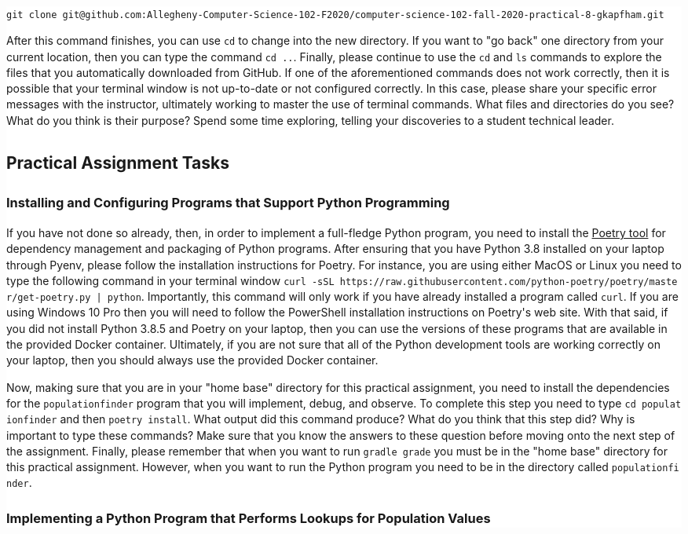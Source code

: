 ```
git clone git@github.com:Allegheny-Computer-Science-102-F2020/computer-science-102-fall-2020-practical-8-gkapfham.git
```

After this command finishes, you can use `cd` to change into the new directory.
If you want to "go back" one directory from your current location, then you can
type the command `cd ..`. Finally, please continue to use the `cd` and `ls`
commands to explore the files that you automatically downloaded from GitHub. If
one of the aforementioned commands does not work correctly, then it is possible
that your terminal window is not up-to-date or not configured correctly. In this
case, please share your specific error messages with the instructor, ultimately
working to master the use of terminal commands. What files and directories do
you see? What do you think is their purpose? Spend some time exploring, telling
your discoveries to a student technical leader.

## Practical Assignment Tasks

### Installing and Configuring Programs that Support Python Programming

If you have not done so already, then, in order to implement a full-fledge
Python program, you need to install the [Poetry
tool](https://python-poetry.org/docs/) for dependency management and packaging
of Python programs. After ensuring that you have Python 3.8 installed on your
laptop through Pyenv, please follow the installation instructions for Poetry.
For instance, you are using either MacOS or Linux you need to type the following
command in your terminal window `curl -sSL
https://raw.githubusercontent.com/python-poetry/poetry/master/get-poetry.py |
python`. Importantly, this command will only work if you have already installed
a program called `curl`. If you are using Windows 10 Pro then you will need to
follow the PowerShell installation instructions on Poetry's web site. With that
said, if you did not install Python 3.8.5 and Poetry on your laptop, then you
can use the versions of these programs that are available in the provided Docker
container. Ultimately, if you are not sure that all of the Python development
tools are working correctly on your laptop, then you should always use the
provided Docker container.

Now, making sure that you are in your "home base" directory for this practical
assignment, you need to install the dependencies for the `populationfinder`
program that you will implement, debug, and observe. To complete this step you
need to type `cd populationfinder` and then `poetry install`. What output did
this command produce? What do you think that this step did? Why is important to
type these commands? Make sure that you know the answers to these question
before moving onto the next step of the assignment. Finally, please remember
that when you want to run `gradle grade` you must be in the "home base"
directory for this practical assignment. However, when you want to run the
Python program you need to be in the directory called `populationfinder`.

### Implementing a Python Program that Performs Lookups for Population Values
